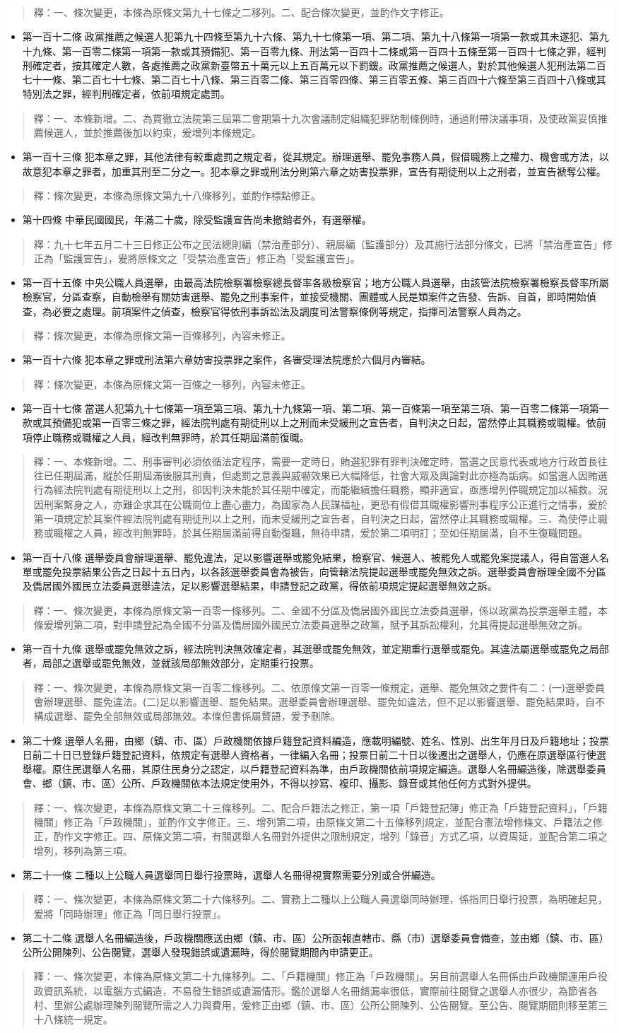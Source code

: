 > 釋：一、條次變更，本條為原條文第九十七條之二移列。二、配合條次變更，並酌作文字修正。

* 第一百十二條 政黨推薦之候選人犯第九十四條至第九十六條、第九十七條第一項、第二項、第九十八條第一項第一款或其未遂犯、第九十九條、第一百零二條第一項第一款或其預備犯、第一百零九條、刑法第一百四十二條或第一百四十五條至第一百四十七條之罪，經判刑確定者，按其確定人數，各處推薦之政黨新臺幣五十萬元以上五百萬元以下罰鍰。政黨推薦之候選人，對於其他候選人犯刑法第二百七十一條、第二百七十七條、第二百七十八條、第三百零二條、第三百零四條、第三百零五條、第三百四十六條至第三百四十八條或其特別法之罪，經判刑確定者，依前項規定處罰。

> 釋：一、本條新增。二、為貫徹立法院第三屆第二會期第十九次會議制定組織犯罪防制條例時，通過附帶決議事項，及使政黨妥慎推薦候選人，並於推薦後加以約束，爰增列本條規定。

* 第一百十三條 犯本章之罪，其他法律有較重處罰之規定者，從其規定。辦理選舉、罷免事務人員，假借職務上之權力、機會或方法，以故意犯本章之罪者，加重其刑至二分之一。犯本章之罪或刑法分則第六章之妨害投票罪，宣告有期徒刑以上之刑者，並宣告褫奪公權。

> 釋：條次變更，本條為原條文第九十八條移列，並酌作標點修正。

* 第十四條 中華民國國民，年滿二十歲，除受監護宣告尚未撤銷者外，有選舉權。

> 釋：九十七年五月二十三日修正公布之民法總則編（禁治產部分）、親屬編（監護部分）及其施行法部分條文，已將「禁治產宣告」修正為「監護宣告」，爰將原條文之「受禁治產宣告」修正為「受監護宣告」。

* 第一百十五條 中央公職人員選舉，由最高法院檢察署檢察總長督率各級檢察官；地方公職人員選舉，由該管法院檢察署檢察長督率所屬檢察官，分區查察，自動檢舉有關妨害選舉、罷免之刑事案件，並接受機關、團體或人民是類案件之告發、告訴、自首，即時開始偵查，為必要之處理。前項案件之偵查，檢察官得依刑事訴訟法及調度司法警察條例等規定，指揮司法警察人員為之。

> 釋：條次變更，本條為原條文第一百條移列，內容未修正。

* 第一百十六條 犯本章之罪或刑法第六章妨害投票罪之案件，各審受理法院應於六個月內審結。

> 釋：條次變更，本條為原條文第一百條之一移列，內容未修正。

* 第一百十七條 當選人犯第九十七條第一項至第三項、第九十九條第一項、第二項、第一百條第一項至第三項、第一百零二條第一項第一款或其預備犯或第一百零三條之罪，經法院判處有期徒刑以上之刑而未受緩刑之宣告者，自判決之日起，當然停止其職務或職權。依前項停止職務或職權之人員，經改判無罪時，於其任期屆滿前復職。

> 釋：一、本條新增。二、刑事審判必須依循法定程序，需要一定時日，賄選犯罪有罪判決確定時，當選之民意代表或地方行政首長往往已任期屆滿，縱於任期屆滿後服其刑責，但處罰之意義與威嚇效果已大幅降低，社會大眾及輿論對此亦極為詬病。如當選人因賄選行為經法院判處有期徒刑以上之刑，卻因判決未能於其任期中確定，而能繼續擔任職務，顯非適宜，亟應增列停職規定加以補救。況因刑案繫身之人，亦難企求其在公職崗位上盡心盡力，為國家為人民謀福祉，更恐有假借其職權影響刑事程序公正進行之情事，爰於第一項規定於其案件經法院判處有期徒刑以上之刑，而未受緩刑之宣告者，自判決之日起，當然停止其職務或職權。三、為使停止職務或職權之人員，經改判無罪時，於其任期屆滿前得自動復職，無待申請，爰於第二項明訂；至如任期屆滿，自不生復職問題。

* 第一百十八條 選舉委員會辦理選舉、罷免違法，足以影響選舉或罷免結果，檢察官、候選人、被罷免人或罷免案提議人，得自當選人名單或罷免投票結果公告之日起十五日內，以各該選舉委員會為被告，向管轄法院提起選舉或罷免無效之訴。選舉委員會辦理全國不分區及僑居國外國民立法委員選舉違法，足以影響選舉結果，申請登記之政黨，得依前項規定提起選舉無效之訴。

> 釋：一、條次變更，本條為原條文第一百零一條移列。二、全國不分區及僑居國外國民立法委員選舉，係以政黨為投票選舉主體，本條爰增列第二項，對申請登記為全國不分區及僑居國外國民立法委員選舉之政黨，賦予其訴訟權利，允其得提起選舉無效之訴。

* 第一百十九條 選舉或罷免無效之訴，經法院判決無效確定者，其選舉或罷免無效，並定期重行選舉或罷免。其違法屬選舉或罷免之局部者，局部之選舉或罷免無效，並就該局部無效部分，定期重行投票。

> 釋：一、條次變更，本條為原條文第一百零二條移列。二、依原條文第一百零一條規定，選舉、罷免無效之要件有二：(一)選舉委員會辦理選舉、罷免違法。(二)足以影響選舉、罷免結果。選舉委員會辦理選舉、罷免如違法，但不足以影響選舉、罷免結果時，自不構成選舉、罷免全部無效或局部無效。本條但書係屬贅語，爰予刪除。

* 第二十條 選舉人名冊，由鄉（鎮、市、區）戶政機關依據戶籍登記資料編造，應載明編號、姓名、性別、出生年月日及戶籍地址；投票日前二十日已登錄戶籍登記資料，依規定有選舉人資格者，一律編入名冊；投票日前二十日以後遷出之選舉人，仍應在原選舉區行使選舉權。原住民選舉人名冊，其原住民身分之認定，以戶籍登記資料為準，由戶政機關依前項規定編造。選舉人名冊編造後，除選舉委員會、鄉（鎮、市、區）公所、戶政機關依本法規定使用外，不得以抄寫、複印、攝影、錄音或其他任何方式對外提供。

> 釋：一、條次變更，本條為原條文第二十三條移列。二、配合戶籍法之修正，第一項「戶籍登記簿」修正為「戶籍登記資料」，「戶籍機關」修正為「戶政機關」，並酌作文字修正。三、增列第二項，由原條文第二十五條移列規定，並配合憲法增修條文、戶籍法之修正，酌作文字修正。四、原條文第二項，有關選舉人名冊對外提供之限制規定，增列「錄音」方式乙項，以資周延，並配合第二項之增列，移列為第三項。

* 第二十一條 二種以上公職人員選舉同日舉行投票時，選舉人名冊得視實際需要分別或合併編造。

> 釋：一、條次變更，本條為原條文第二十六條移列。二、實務上二種以上公職人員選舉同時辦理，係指同日舉行投票，為明確起見，爰將「同時辦理」修正為「同日舉行投票」。

* 第二十二條 選舉人名冊編造後，戶政機關應送由鄉（鎮、市、區）公所函報直轄市、縣（市）選舉委員會備查，並由鄉（鎮、市、區）公所公開陳列、公告閱覽，選舉人發現錯誤或遺漏時，得於閱覽期間內申請更正。

> 釋：一、條次變更，本條為原條文第二十九條移列。二、「戶籍機關」修正為「戶政機關」。另目前選舉人名冊係由戶政機關運用戶役政資訊系統，以電腦方式編造，不易發生錯誤或遺漏情形。鑑於選舉人名冊錯漏率很低，實際前往閱覽之選舉人亦很少，為節省各村、里辦公處辦理陳列閱覽所需之人力與費用，爰修正由鄉（鎮、市、區）公所公開陳列、公告閱覽。至公告、閱覽期間則移至第三十八條統一規定。
